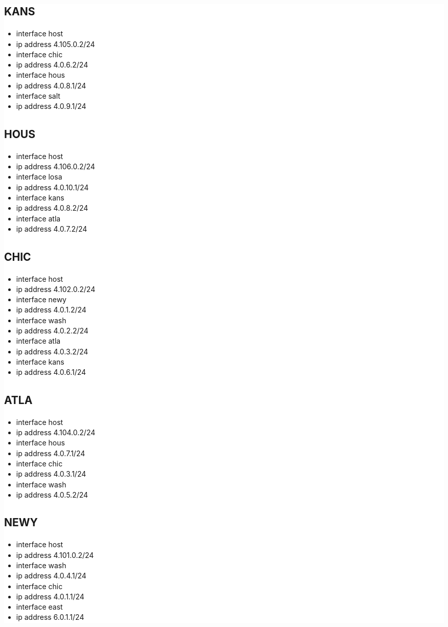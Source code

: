 ## KANS
- interface host
- ip address 4.105.0.2/24
- interface chic
- ip address 4.0.6.2/24
- interface hous
- ip address 4.0.8.1/24
- interface salt
- ip address 4.0.9.1/24

## HOUS
- interface host
- ip address 4.106.0.2/24
- interface losa
- ip address 4.0.10.1/24
- interface kans
- ip address 4.0.8.2/24
- interface atla
- ip address 4.0.7.2/24

## CHIC
- interface host
- ip address 4.102.0.2/24
- interface newy
- ip address 4.0.1.2/24
- interface wash
- ip address 4.0.2.2/24
- interface atla
- ip address 4.0.3.2/24
- interface kans
- ip address 4.0.6.1/24

## ATLA
- interface host
- ip address 4.104.0.2/24
- interface hous
- ip address 4.0.7.1/24
- interface chic
- ip address 4.0.3.1/24
- interface wash
- ip address 4.0.5.2/24

## NEWY
- interface host
- ip address 4.101.0.2/24
- interface wash
- ip address 4.0.4.1/24
- interface chic
- ip address 4.0.1.1/24
- interface east
- ip address 6.0.1.1/24

